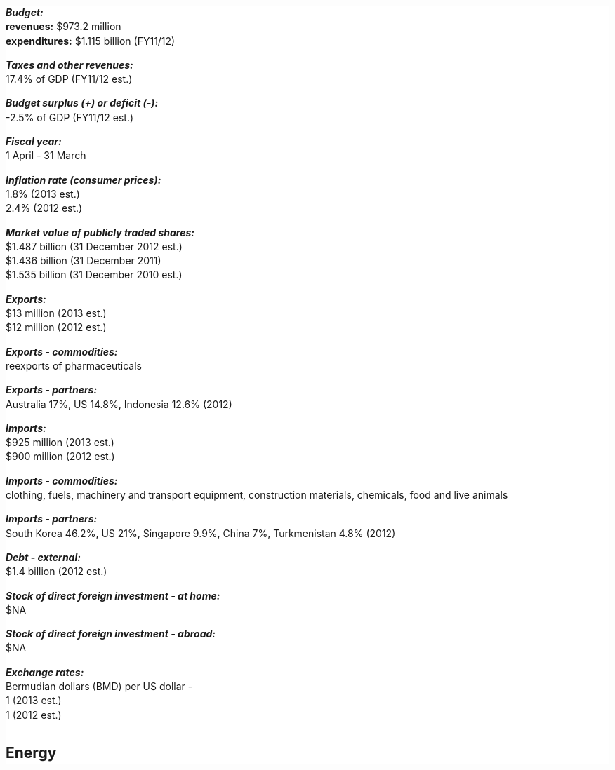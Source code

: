 **_Budget:_**   
**revenues:** $973.2 million   
**expenditures:** $1.115 billion (FY11/12)

**_Taxes and other revenues:_**   
17.4% of GDP (FY11/12 est.)

**_Budget surplus (+) or deficit (-):_**   
-2.5% of GDP (FY11/12 est.)

**_Fiscal year:_**   
1 April - 31 March

**_Inflation rate (consumer prices):_**   
1.8% (2013 est.)   
2.4% (2012 est.)

**_Market value of publicly traded shares:_**   
$1.487 billion (31 December 2012 est.)   
$1.436 billion (31 December 2011)   
$1.535 billion (31 December 2010 est.)

**_Exports:_**   
$13 million (2013 est.)   
$12 million (2012 est.)

**_Exports - commodities:_**   
reexports of pharmaceuticals

**_Exports - partners:_**   
Australia 17%, US 14.8%, Indonesia 12.6% (2012)

**_Imports:_**   
$925 million (2013 est.)   
$900 million (2012 est.)

**_Imports - commodities:_**   
clothing, fuels, machinery and transport equipment, construction materials, chemicals, food and live animals

**_Imports - partners:_**   
South Korea 46.2%, US 21%, Singapore 9.9%, China 7%, Turkmenistan 4.8% (2012)

**_Debt - external:_**   
$1.4 billion (2012 est.)

**_Stock of direct foreign investment - at home:_**   
$NA

**_Stock of direct foreign investment - abroad:_**   
$NA

**_Exchange rates:_**   
Bermudian dollars (BMD) per US dollar -   
1 (2013 est.)   
1 (2012 est.)


## Energy
